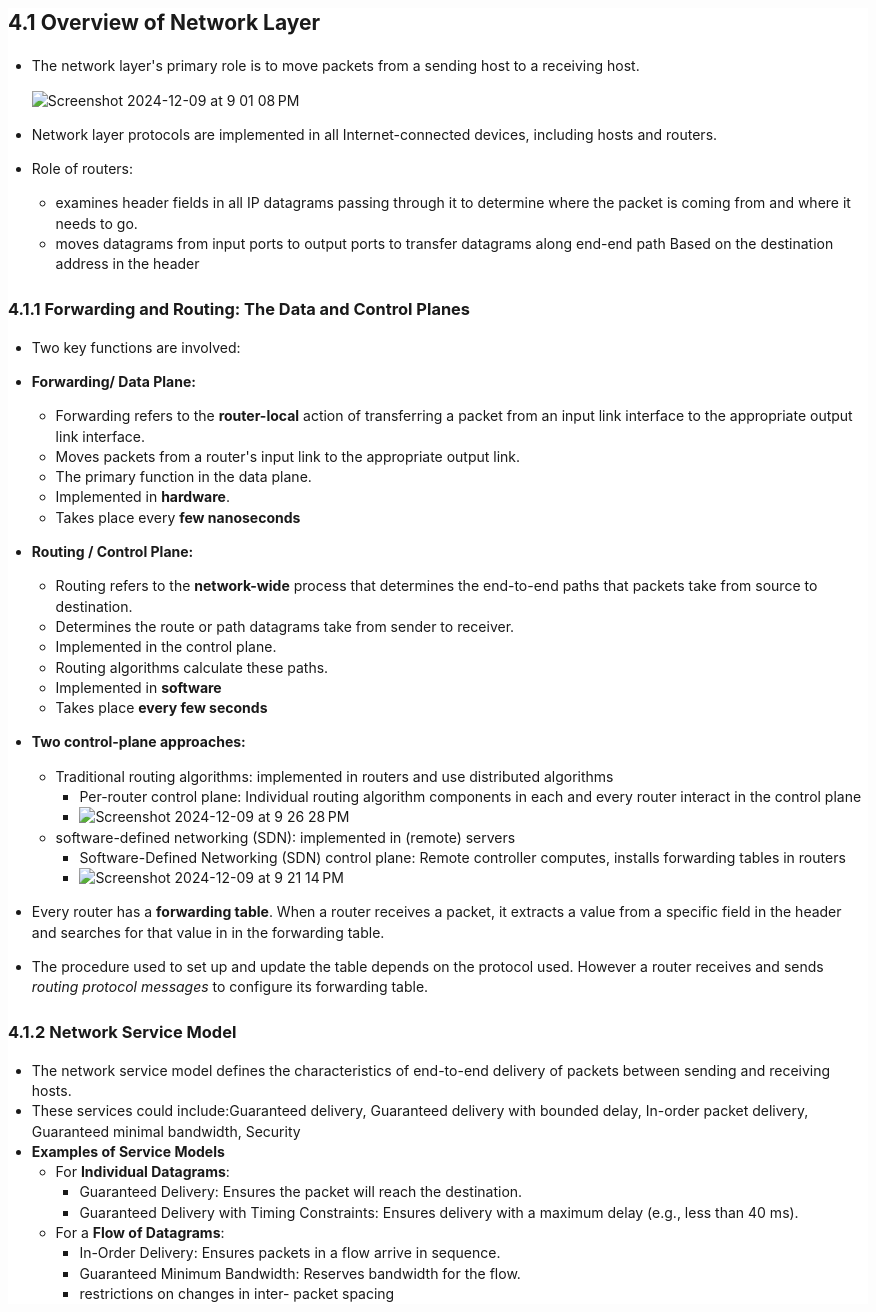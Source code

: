 ## 4.1 Overview of Network Layer
- The network layer's primary role is to move packets from a sending host to a receiving host.
  
  <img width="400" alt="Screenshot 2024-12-09 at 9 01 08 PM" src="https://github.com/user-attachments/assets/a8caa8bd-1fa1-4508-839b-ef96086478fd">
  
- Network layer protocols are implemented in all Internet-connected devices, including hosts and routers.
- Role of routers:
  -  examines header fields in all IP datagrams passing through it to determine where the packet is coming from and where it needs to go.
  -  moves datagrams from input ports to output ports to transfer datagrams along end-end path Based on the destination address in the header 
    
### 4.1.1 Forwarding and Routing: The Data and Control Planes
-  Two key functions are involved:
- **Forwarding/ Data Plane:**
   - Forwarding refers to the **router-local** action of transferring a packet from an input link interface to the appropriate output link interface.
   - Moves packets from a router's input link to the appropriate output link.
   - The primary function in the data plane.
   - Implemented in **hardware**.
   - Takes place every **few nanoseconds**
- **Routing / Control Plane:**
   - Routing refers to the **network-wide** process that determines the end-to-end paths that packets take from source to destination.
   - Determines the route or path datagrams take from sender to receiver.
   - Implemented in the control plane.
   - Routing algorithms calculate these paths.
   - Implemented in **software**
   - Takes place **every few seconds**
- **Two control-plane approaches:**
   - Traditional routing algorithms: implemented in routers and use distributed algorithms
       - Per-router control plane: Individual routing algorithm components in each and every router interact in the control plane
        - <img width="500" alt="Screenshot 2024-12-09 at 9 26 28 PM" src="https://github.com/user-attachments/assets/76ab00ff-84a0-4f35-be39-69c3906a33e8">
    - software-defined networking (SDN): implemented in (remote) servers
       - Software-Defined Networking (SDN) control plane: Remote controller computes, installs forwarding tables in routers
       - <img width="500" alt="Screenshot 2024-12-09 at 9 21 14 PM" src="https://github.com/user-attachments/assets/adce052c-daad-411a-952c-0e8977836759">

- Every router has a **forwarding table**. When a router receives a packet, it extracts a value from a specific field in the header and searches for that value in in the forwarding table.
- The procedure used to set up and update the table depends on the protocol used. However a router receives and sends *routing protocol messages* to configure its forwarding table.

### 4.1.2 Network Service Model
- The network service model defines the characteristics of end-to-end delivery of packets between sending and receiving hosts.
- These services could include:Guaranteed delivery, Guaranteed delivery with bounded delay,  In-order packet delivery, Guaranteed minimal bandwidth, Security
- **Examples of Service Models**
  - For **Individual Datagrams**:
    - Guaranteed Delivery: Ensures the packet will reach the destination.
    - Guaranteed Delivery with Timing Constraints: Ensures delivery with a maximum delay (e.g., less than 40 ms).
  - For a **Flow of Datagrams**:
    - In-Order Delivery: Ensures packets in a flow arrive in sequence.
    - Guaranteed Minimum Bandwidth: Reserves bandwidth for the flow.
    -  restrictions on changes in inter- packet spacing